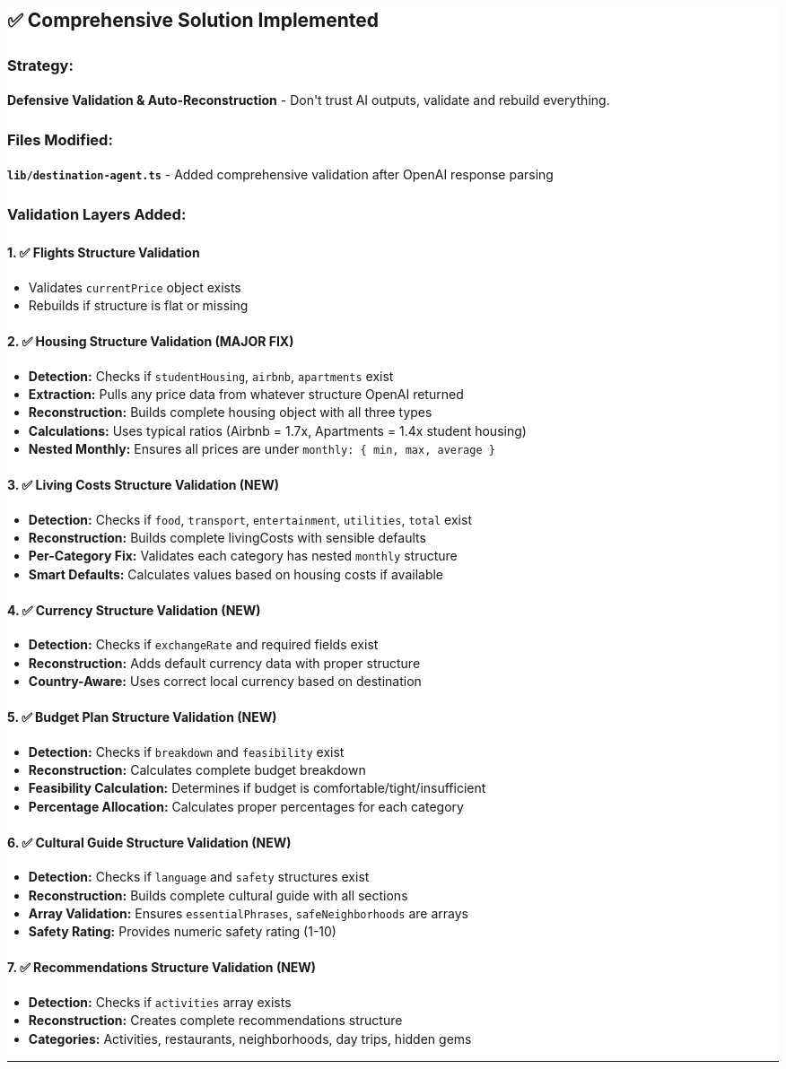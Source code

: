 ## ✅ Comprehensive Solution Implemented

### Strategy:
**Defensive Validation & Auto-Reconstruction** - Don't trust AI outputs, validate and rebuild everything.

### Files Modified:
**`lib/destination-agent.ts`** - Added comprehensive validation after OpenAI response parsing

### Validation Layers Added:

#### 1. ✅ Flights Structure Validation
- Validates `currentPrice` object exists
- Rebuilds if structure is flat or missing

#### 2. ✅ Housing Structure Validation (MAJOR FIX)
- **Detection:** Checks if `studentHousing`, `airbnb`, `apartments` exist
- **Extraction:** Pulls any price data from whatever structure OpenAI returned
- **Reconstruction:** Builds complete housing object with all three types
- **Calculations:** Uses typical ratios (Airbnb = 1.7x, Apartments = 1.4x student housing)
- **Nested Monthly:** Ensures all prices are under `monthly: { min, max, average }`

#### 3. ✅ Living Costs Structure Validation (NEW)
- **Detection:** Checks if `food`, `transport`, `entertainment`, `utilities`, `total` exist
- **Reconstruction:** Builds complete livingCosts with sensible defaults
- **Per-Category Fix:** Validates each category has nested `monthly` structure
- **Smart Defaults:** Calculates values based on housing costs if available

#### 4. ✅ Currency Structure Validation (NEW)
- **Detection:** Checks if `exchangeRate` and required fields exist
- **Reconstruction:** Adds default currency data with proper structure
- **Country-Aware:** Uses correct local currency based on destination

#### 5. ✅ Budget Plan Structure Validation (NEW)
- **Detection:** Checks if `breakdown` and `feasibility` exist
- **Reconstruction:** Calculates complete budget breakdown
- **Feasibility Calculation:** Determines if budget is comfortable/tight/insufficient
- **Percentage Allocation:** Calculates proper percentages for each category

#### 6. ✅ Cultural Guide Structure Validation (NEW)
- **Detection:** Checks if `language` and `safety` structures exist
- **Reconstruction:** Builds complete cultural guide with all sections
- **Array Validation:** Ensures `essentialPhrases`, `safeNeighborhoods` are arrays
- **Safety Rating:** Provides numeric safety rating (1-10)

#### 7. ✅ Recommendations Structure Validation (NEW)
- **Detection:** Checks if `activities` array exists
- **Reconstruction:** Creates complete recommendations structure
- **Categories:** Activities, restaurants, neighborhoods, day trips, hidden gems

---